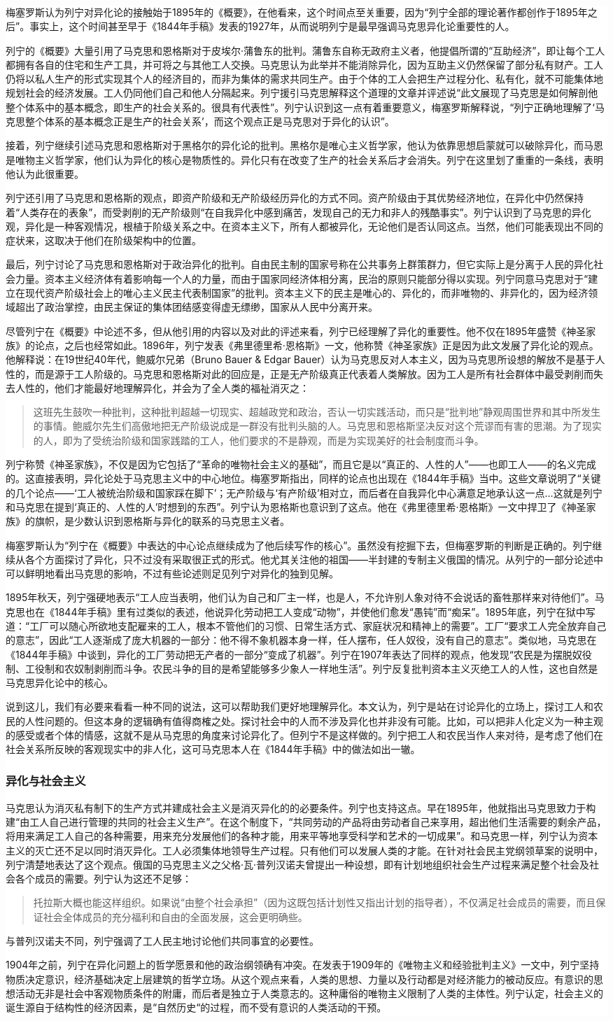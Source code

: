 梅塞罗斯认为列宁对异化论的接触始于1895年的《概要》，在他看来，这个时间点至关重要，因为“列宁全部的理论著作都创作于1895年之后”。事实上，这个时间甚至早于《1844年手稿》发表的1927年，从而说明列宁是最早强调马克思异化论重要性的人。

列宁的《概要》大量引用了马克思和恩格斯对于皮埃尔·蒲鲁东的批判。蒲鲁东自称无政府主义者，他提倡所谓的“互助经济”，即让每个工人都拥有各自的住宅和生产工具，并可将之与其他工人交换。马克思认为此举并不能消除异化，因为互助主义仍然保留了部分私有财产。工人仍将以私人生产的形式实现其个人的经济目的，而非为集体的需求共同生产。由于个体的工人会把生产过程分化、私有化，就不可能集体地规划社会的经济发展。工人仍同他们自己和他人分隔起来。列宁援引马克思解释这个道理的文章并评述说“此文展现了马克思是如何解剖他整个体系中的基本概念，即生产的社会关系的。很具有代表性”。列宁认识到这一点有着重要意义，梅塞罗斯解释说，“列宁正确地理解了‘马克思整个体系的基本概念正是生产的社会关系’，而这个观点正是马克思对于异化的认识”。

接着，列宁继续引述马克思和恩格斯对于黑格尔的异化论的批判。黑格尔是唯心主义哲学家，他认为依靠思想启蒙就可以破除异化，而马恩是唯物主义哲学家，他们认为异化的核心是物质性的。异化只有在改变了生产的社会关系后才会消失。列宁在这里划了重重的一条线，表明他认为此很重要。

列宁还引用了马克思和恩格斯的观点，即资产阶级和无产阶级经历异化的方式不同。资产阶级由于其优势经济地位，在异化中仍然保持着“人类存在的表象”，而受剥削的无产阶级则“在自我异化中感到痛苦，发现自己的无力和非人的残酷事实”。列宁认识到了马克思的异化观，异化是一种客观情况，根植于阶级关系之中。在资本主义下，所有人都被异化，无论他们是否认同这点。当然，他们可能表现出不同的症状来，这取决于他们在阶级架构中的位置。

最后，列宁讨论了马克思和恩格斯对于政治异化的批判。自由民主制的国家号称在公共事务上群策群力，但它实际上是分离于人民的异化社会力量。资本主义经济体有着影响每一个人的力量，而由于国家同经济体相分离，民治的原则只能部分得以实现。列宁同意马克思对于“建立在现代资产阶级社会上的唯心主义民主代表制国家”的批判。资本主义下的民主是唯心的、异化的，而非唯物的、非异化的，因为经济领域超出了政治掌控，由民主保证的集体团结感变得虚无缥缈，国家从人民中分离开来。

尽管列宁在《概要》中论述不多，但从他引用的内容以及对此的评述来看，列宁已经理解了异化的重要性。他不仅在1895年盛赞《神圣家族》的论点，之后也经常如此。1896年，列宁发表《弗里德里希·恩格斯》一文，他称赞《神圣家族》正是因为此文发展了异化论的观点。他解释说：在19世纪40年代，鲍威尔兄弟（Bruno Bauer & Edgar Bauer）认为马克思反对人本主义，因为马克思所设想的解放不是基于人性的，而是源于工人阶级的。马克思和恩格斯对此的回应是，正是无产阶级真正代表着人类解放。因为工人是所有社会群体中最受剥削而失去人性的，他们才能最好地理解异化，并会为了全人类的福祉消灭之：

> 这班先生鼓吹一种批判，这种批判超越一切现实、超越政党和政治，否认一切实践活动，而只是“批判地”静观周围世界和其中所发生的事情。鲍威尔先生们高傲地把无产阶级说成是一群没有批判头脑的人。马克思和恩格斯坚决反对这个荒谬而有害的思潮。为了现实的人，即为了受统治阶级和国家践踏的工人，他们要求的不是静观，而是为实现美好的社会制度而斗争。

列宁称赞《神圣家族》，不仅是因为它包括了“革命的唯物社会主义的基础”，而且它是以“真正的、人性的人”——也即工人——的名义完成的。这直接表明，异化论处于马克思主义中的中心地位。梅塞罗斯指出，同样的论点也出现在《1844年手稿》当中。这些文章说明了“关键的几个论点——‘工人被统治阶级和国家踩在脚下’；无产阶级与‘有产阶级’相对立，而后者在自我异化中心满意足地承认这一点…这就是列宁和马克思在提到‘真正的、人性的人’时想到的东西”。列宁认为恩格斯也意识到了这点。他在《弗里德里希·恩格斯》一文中捍卫了《神圣家族》的旗帜，是少数认识到恩格斯与异化的联系的马克思主义者。

梅塞罗斯认为“列宁在《概要》中表达的中心论点继续成为了他后续写作的核心”。虽然没有挖掘下去，但梅塞罗斯的判断是正确的。列宁继续从各个方面探讨了异化，只不过没有采取很正式的形式。他尤其关注他的祖国——半封建的专制主义俄国的情况。从列宁的一部分论述中可以鲜明地看出马克思的影响，不过有些论述则足见列宁对异化的独到见解。

1895年秋天，列宁强硬地表示“工人应当表明，他们认为自己和厂主一样，也是人，不允许别人象对待不会说话的畜牲那样来对待他们”。马克思也在《1844年手稿》里有过类似的表述，他说异化劳动把工人变成“动物”，并使他们愈发“愚钝”而“痴呆”。1895年底，列宁在狱中写道：“工厂可以随心所欲地支配雇来的工人，根本不管他们的习惯、日常生活方式、家庭状况和精神上的需要”。工厂“要求工人完全放弃自己的意志”，因此“工人逐渐成了庞大机器的一部分：他不得不象机器本身一样，任人摆布，任人奴役，没有自己的意志”。类似地，马克思在《1844年手稿》中谈到，异化的工厂劳动把无产者的一部分“变成了机器”。列宁在1907年表达了同样的观点，他发现“农民是为摆脱奴役制、工役制和农奴制剥削而斗争。农民斗争的目的是希望能够多少象人一样地生活”。列宁反复批判资本主义灭绝工人的人性，这也自然是马克思异化论中的核心。

说到这儿，我们有必要来看看一种不同的说法，这可以帮助我们更好地理解异化。本文认为，列宁是站在讨论异化的立场上，探讨工人和农民的人性问题的。但这本身的逻辑确有值得商榷之处。探讨社会中的人而不涉及异化也并非没有可能。比如，可以把非人化定义为一种主观的感受或者个体的情感，这就不是从马克思的角度来讨论异化了。但列宁不是这样做的。列宁把工人和农民当作人来对待，是考虑了他们在社会关系所反映的客观现实中的非人化，这可马克思本人在《1844年手稿》中的做法如出一辙。


### 异化与社会主义

马克思认为消灭私有制下的生产方式并建成社会主义是消灭异化的的必要条件。列宁也支持这点。早在1895年，他就指出马克思致力于构建“由工人自己进行管理的共同的社会主义生产”。在这个制度下，“共同劳动的产品将由劳动者自己来享用，超出他们生活需要的剩余产品，将用来满足工人自己的各种需要，用来充分发展他们的各种才能，用来平等地享受科学和艺术的一切成果”。和马克思一样，列宁认为资本主义的灭亡还不足以同时消灭异化。工人必须集体地领导生产过程。只有他们可以发展人类的才能。在针对社会民主党纲领草案的说明中，列宁清楚地表达了这个观点。俄国的马克思主义之父格·瓦·普列汉诺夫曾提出一种设想，即有计划地组织社会生产过程来满足整个社会及社会各个成员的需要。列宁认为这还不足够：

> 托拉斯大概也能这样组织。如果说“由整个社会承担”（因为这既包括计划性又指出计划的指导者），不仅满足社会成员的需要，而且保证社会全体成员的充分福利和自由的全面发展，这会更明确些。

与普列汉诺夫不同，列宁强调了工人民主地讨论他们共同事宜的必要性。

1904年之前，列宁在异化问题上的哲学愿景和他的政治纲领确有冲突。在发表于1909年的《唯物主义和经验批判主义》一文中，列宁坚持物质决定意识，经济基础决定上层建筑的哲学立场。从这个观点来看，人类的思想、力量以及行动都是对经济能力的被动反应。有意识的思想活动无非是社会中客观物质条件的附庸，而后者是独立于人类意志的。这种庸俗的唯物主义限制了人类的主体性。列宁认定，社会主义的诞生源自于结构性的经济因素，是“自然历史“的过程，而不受有意识的人类活动的干预。
